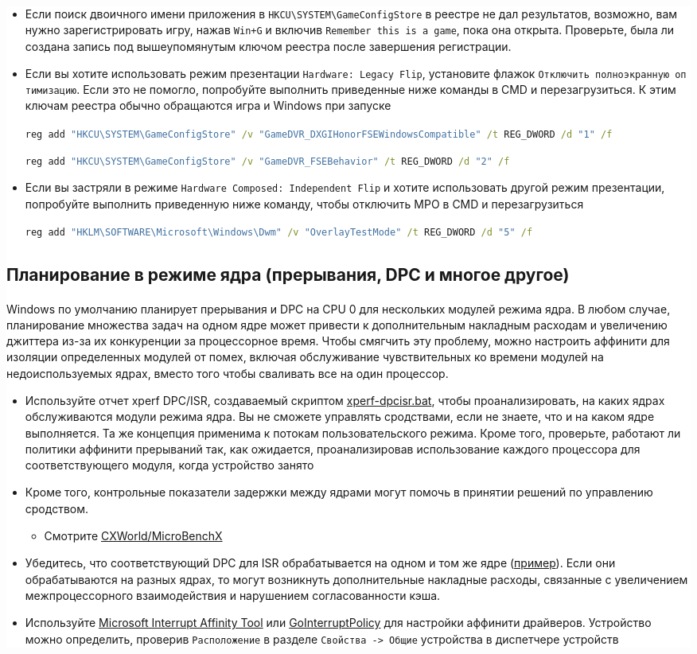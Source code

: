 - Если поиск двоичного имени приложения в ``HKCU\SYSTEM\GameConfigStore`` в реестре не дал результатов, возможно, вам нужно зарегистрировать игру, нажав ``Win+G`` и включив ``Remember this is a game``, пока она открыта. Проверьте, была ли создана запись под вышеупомянутым ключом реестра после завершения регистрации.

- Если вы хотите использовать режим презентации ``Hardware: Legacy Flip``, установите флажок ``Отключить полноэкранную оптимизацию``. Если это не помогло, попробуйте выполнить приведенные ниже команды в CMD и перезагрузиться. К этим ключам реестра обычно обращаются игра и Windows при запуске

    ```bat
    reg add "HKCU\SYSTEM\GameConfigStore" /v "GameDVR_DXGIHonorFSEWindowsCompatible" /t REG_DWORD /d "1" /f
    ```

    ```bat
    reg add "HKCU\SYSTEM\GameConfigStore" /v "GameDVR_FSEBehavior" /t REG_DWORD /d "2" /f
    ```

- Если вы застряли в режиме ``Hardware Composed: Independent Flip`` и хотите использовать другой режим презентации, попробуйте выполнить приведенную ниже команду, чтобы отключить MPO в CMD и перезагрузиться

    ```bat
    reg add "HKLM\SOFTWARE\Microsoft\Windows\Dwm" /v "OverlayTestMode" /t REG_DWORD /d "5" /f
    ```


## Планирование в режиме ядра (прерывания, DPC и многое другое)


Windows по умолчанию планирует прерывания и DPC на CPU 0 для нескольких модулей режима ядра. В любом случае, планирование множества задач на одном ядре может привести к дополнительным накладным расходам и увеличению джиттера из-за их конкуренции за процессорное время. Чтобы смягчить эту проблему, можно настроить аффинити для изоляции определенных модулей от помех, включая обслуживание чувствительных ко времени модулей на недоиспользуемых ядрах, вместо того чтобы сваливать все на один процессор.

- Используйте отчет xperf DPC/ISR, создаваемый скриптом [xperf-dpcisr.bat](/files/xperf-dpcisr.bat), чтобы проанализировать, на каких ядрах обслуживаются модули режима ядра. Вы не сможете управлять сродствами, если не знаете, что и на каком ядре выполняется. Та же концепция применима к потокам пользовательского режима. Кроме того, проверьте, работают ли политики аффинити прерываний так, как ожидается, проанализировав использование каждого процессора для соответствующего модуля, когда устройство занято


- Кроме того, контрольные показатели задержки между ядрами могут помочь в принятии решений по управлению сродством.

  - Смотрите [CXWorld/MicroBenchX](https://github.com/CXWorld/MicroBenchX)

- Убедитесь, что соответствующий DPC для ISR обрабатывается на одном и том же ядре ([пример](/docs/isr-dpc-same-core.png)). Если они обрабатываются на разных ядрах, то могут возникнуть дополнительные накладные расходы, связанные с увеличением межпроцессорного взаимодействия и нарушением согласованности кэша.

- Используйте [Microsoft Interrupt Affinity Tool](https://www.techpowerup.com/download/microsoft-interrupt-affinity-tool) или [GoInterruptPolicy](https://github.com/spddl/GoInterruptPolicy) для настройки аффинити драйверов. Устройство можно определить, проверив ``Расположение`` в разделе ``Свойства -> Общие`` устройства в диспетчере устройств
